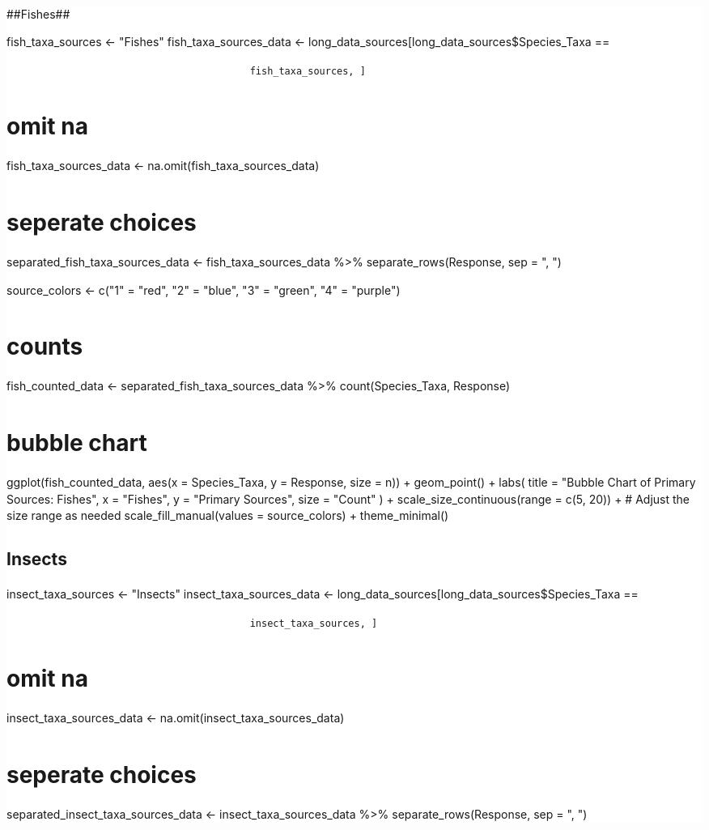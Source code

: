 
##Fishes##

fish_taxa_sources <- "Fishes"
fish_taxa_sources_data <- long_data_sources[long_data_sources$Species_Taxa == 
                                             
                                              fish_taxa_sources, ]
# omit na
fish_taxa_sources_data <- na.omit(fish_taxa_sources_data)

# seperate choices
separated_fish_taxa_sources_data <- fish_taxa_sources_data %>%
  separate_rows(Response, sep = ", ")

source_colors <- c("1" = "red", "2" = "blue", "3" = "green", "4" = "purple")


# counts
fish_counted_data <- separated_fish_taxa_sources_data %>%
  count(Species_Taxa, Response)


# bubble chart
ggplot(fish_counted_data, aes(x = Species_Taxa, y = Response, size = n)) +
  geom_point() +
  labs(
    title = "Bubble Chart of Primary Sources: Fishes",
    x = "Fishes",
    y = "Primary Sources",
    size = "Count"
  ) +
  scale_size_continuous(range = c(5, 20)) +  # Adjust the size range as needed
  scale_fill_manual(values = source_colors) +
  theme_minimal()


## Insects ##

insect_taxa_sources <- "Insects"
insect_taxa_sources_data <- long_data_sources[long_data_sources$Species_Taxa == 
                                              
                                              insect_taxa_sources, ]
# omit na
insect_taxa_sources_data <- na.omit(insect_taxa_sources_data)

# seperate choices
separated_insect_taxa_sources_data <- insect_taxa_sources_data %>%
  separate_rows(Response, sep = ", ")
